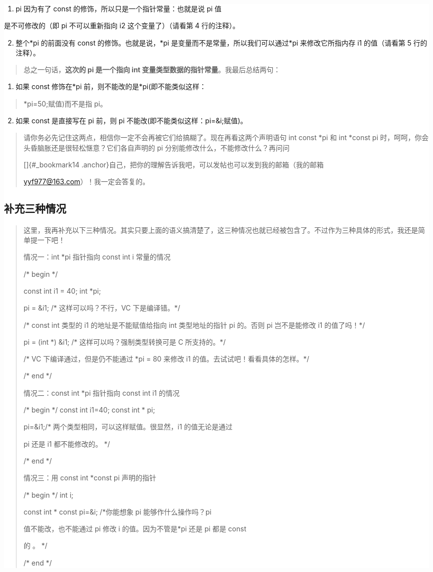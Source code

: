 1.  pi 因为有了 const 的修饰，所以只是一个指针常量：也就是说 pi 值

是不可修改的（即 pi 不可以重新指向 i2 这个变量了）（请看第 4 行的注释）。

2.  整个\*pi 的前面没有 const 的修饰。也就是说，\*pi 是变量而不是常量，所以我们可以通过\*pi 来修改它所指内存 i1 的值（请看第 5 行的注释）。

> 总之一句话，**这次的 pi 是一个指向 int 变量类型数据的指针常量**。我最后总结两句：

1.  如果 const 修饰在\*pi 前，则不能改的是\*pi(即不能类似这样：

> \*pi=50;赋值)而不是指 pi。

2.  如果 const 是直接写在 pi 前，则 pi 不能改(即不能类似这样：pi=&i;赋值)。

> 请你务必先记住这两点，相信你一定不会再被它们给搞糊了。现在再看这两个声明语句 int const \*pi 和 int \*const pi 时，呵呵，你会头昏脑胀还是很轻松惬意？它们各自声明的 pi 分别能修改什么，不能修改什么？再问问
>
> []{#_bookmark14 .anchor}自己，把你的理解告诉我吧，可以发帖也可以发到我的邮箱（我的邮箱
>
> <yyf977@163.com>）！我一定会答复的。

## 补充三种情况

> 这里，我再补充以下三种情况。其实只要上面的语义搞清楚了，这三种情况也就已经被包含了。不过作为三种具体的形式，我还是简单提一下吧！
>
> 情况一：int \*pi 指针指向 const int i 常量的情况
>
> /\* begin \*/
>
> const int i1 = 40; int \*pi;
>
> pi = &i1; /\* 这样可以吗？不行，VC 下是编译错。\*/
>
> /\* const int 类型的 i1 的地址是不能赋值给指向 int 类型地址的指针 pi 的。否则 pi 岂不是能修改 i1 的值了吗！\*/
>
> pi = (int \*) &i1; /\* 这样可以吗？强制类型转换可是 C 所支持的。\*/
>
> /\* VC 下编译通过，但是仍不能通过 \*pi = 80 来修改 i1 的值。去试试吧！看看具体的怎样。\*/
>
> /\* end \*/
>
> 情况二：const int \*pi 指针指向 const int i1 的情况
>
> /\* begin \*/ const int i1=40; const int \* pi;
>
> pi=&i1;/\* 两个类型相同，可以这样赋值。很显然，i1 的值无论是通过
>
> pi 还是 i1 都不能修改的。 \*/
>
> /\* end \*/
>
> 情况三：用 const int \*const pi 声明的指针
>
> /\* begin \*/ int i;
>
> const int \* const pi=&i; /\*你能想象 pi 能够作什么操作吗？pi
>
> 值不能改，也不能通过 pi 修改 i 的值。因为不管是\*pi 还是 pi 都是 const
>
> 的 。 \*/
>
> /\* end \*/
